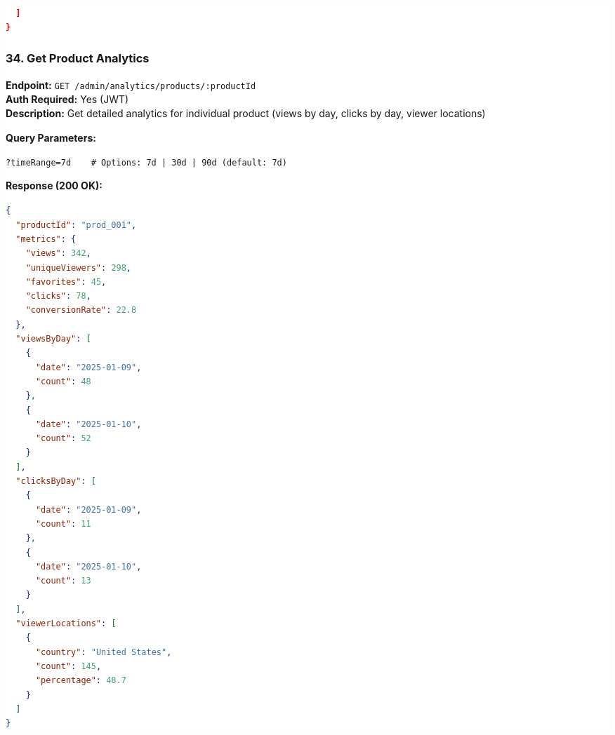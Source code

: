 ```json
  ]
}
```

### 34. Get Product Analytics

**Endpoint:** `GET /admin/analytics/products/:productId`  
**Auth Required:** Yes (JWT)  
**Description:** Get detailed analytics for individual product (views by day, clicks by day, viewer locations)

**Query Parameters:**
```
?timeRange=7d    # Options: 7d | 30d | 90d (default: 7d)
```

**Response (200 OK):**
```json
{
  "productId": "prod_001",
  "metrics": {
    "views": 342,
    "uniqueViewers": 298,
    "favorites": 45,
    "clicks": 78,
    "conversionRate": 22.8
  },
  "viewsByDay": [
    {
      "date": "2025-01-09",
      "count": 48
    },
    {
      "date": "2025-01-10",
      "count": 52
    }
  ],
  "clicksByDay": [
    {
      "date": "2025-01-09",
      "count": 11
    },
    {
      "date": "2025-01-10",
      "count": 13
    }
  ],
  "viewerLocations": [
    {
      "country": "United States",
      "count": 145,
      "percentage": 48.7
    }
  ]
}
```
